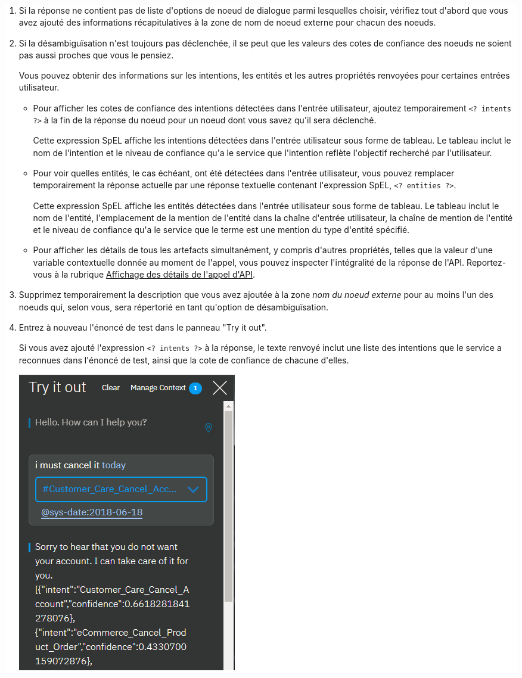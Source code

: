 1.  Si la réponse ne contient pas de liste d'options de noeud de dialogue parmi lesquelles choisir, vérifiez tout d'abord que vous avez ajouté des informations récapitulatives à la zone de nom de noeud externe pour chacun des noeuds.

1.  Si la désambiguïsation n'est toujours pas déclenchée, il se peut que les valeurs des cotes de confiance des noeuds ne soient pas aussi proches que vous le pensiez.

    Vous pouvez obtenir des informations sur les intentions, les entités et les autres propriétés renvoyées pour certaines entrées utilisateur.

    - Pour afficher les cotes de confiance des intentions détectées dans l'entrée utilisateur, ajoutez temporairement `<? intents ?>` à la fin de la réponse du noeud pour un noeud dont vous savez qu'il sera déclenché.

      Cette expression SpEL affiche les intentions détectées dans l'entrée utilisateur sous forme de tableau. Le tableau inclut le nom de l'intention et le niveau de confiance qu'a le service que l'intention reflète l'objectif recherché par l'utilisateur.

    - Pour voir quelles entités, le cas échéant, ont été détectées dans l'entrée utilisateur, vous pouvez remplacer temporairement la réponse actuelle par une réponse textuelle contenant l'expression SpEL, `<? entities ?>`.

      Cette expression SpEL affiche les entités détectées dans l'entrée utilisateur sous forme de tableau. Le tableau inclut le nom de l'entité, l'emplacement de la mention de l'entité dans la chaîne d'entrée utilisateur, la chaîne de mention de l'entité et le niveau de confiance qu'a le service que le terme est une mention du type d'entité spécifié.

    - Pour afficher les détails de tous les artefacts simultanément, y compris d'autres propriétés, telles que la valeur d'une variable contextuelle donnée au moment de l'appel, vous pouvez inspecter l'intégralité de la réponse de l'API. Reportez-vous à la rubrique [Affichage des détails de l'appel d'API](/docs/services/assistant?topic=assistant-dialog-tips#dialog-tips-inspect-api).

1.  Supprimez temporairement la description que vous avez ajoutée à la zone *nom du noeud externe* pour au moins l'un des noeuds qui, selon vous, sera répertorié en tant qu'option de désambiguïsation.
1.  Entrez à nouveau l'énoncé de test dans le panneau "Try it out".

    Si vous avez ajouté l'expression `<? intents ?>` à la réponse, le texte renvoyé inclut une liste des intentions que le service a reconnues dans l'énoncé de test, ainsi que la cote de confiance de chacune d'elles.

    ![Le service renvoie un tableau d'intentions, notamment Customer_Care_Cancel_Account et eCommerce_Cancel_Product_Order.](images/disambig-show-intents.png)
